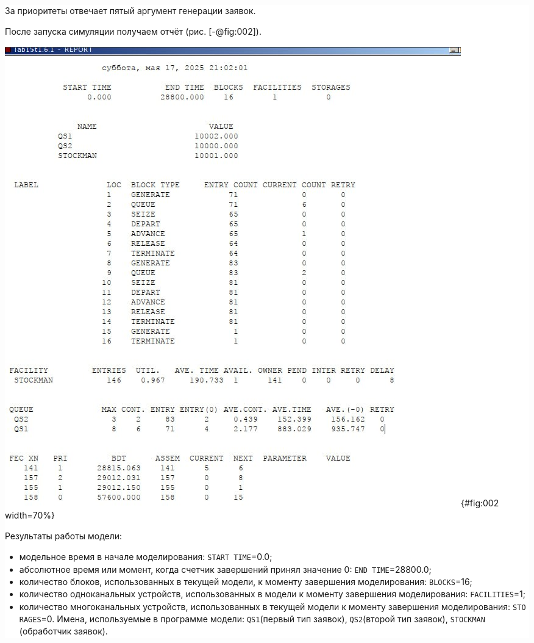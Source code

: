 За приоритеты отвечает пятый аргумент генерации заявок.

После запуска симуляции получаем отчёт (рис. [-@fig:002]).

![Отчёт по модели обслуживания механиков с приоритетами](image/2.jpg){#fig:002 width=70%}

Результаты работы модели:

- модельное время в начале моделирования: `START TIME`=0.0;
- абсолютное время или момент, когда счетчик завершений принял значение 0: `END TIME`=28800.0;
- количество блоков, использованных в текущей модели, к моменту завершения моделирования: `BLOCKS`=16;
- количество одноканальных устройств, использованных в модели к моменту завершения моделирования: `FACILITIES`=1;
- количество многоканальных устройств, использованных в текущей модели к моменту завершения моделирования: `STORAGES`=0. Имена, используемые в программе модели: `QS1`(первый тип заявок), `QS2`(второй тип заявок), `STOCKMAN`(обработчик заявок). 
